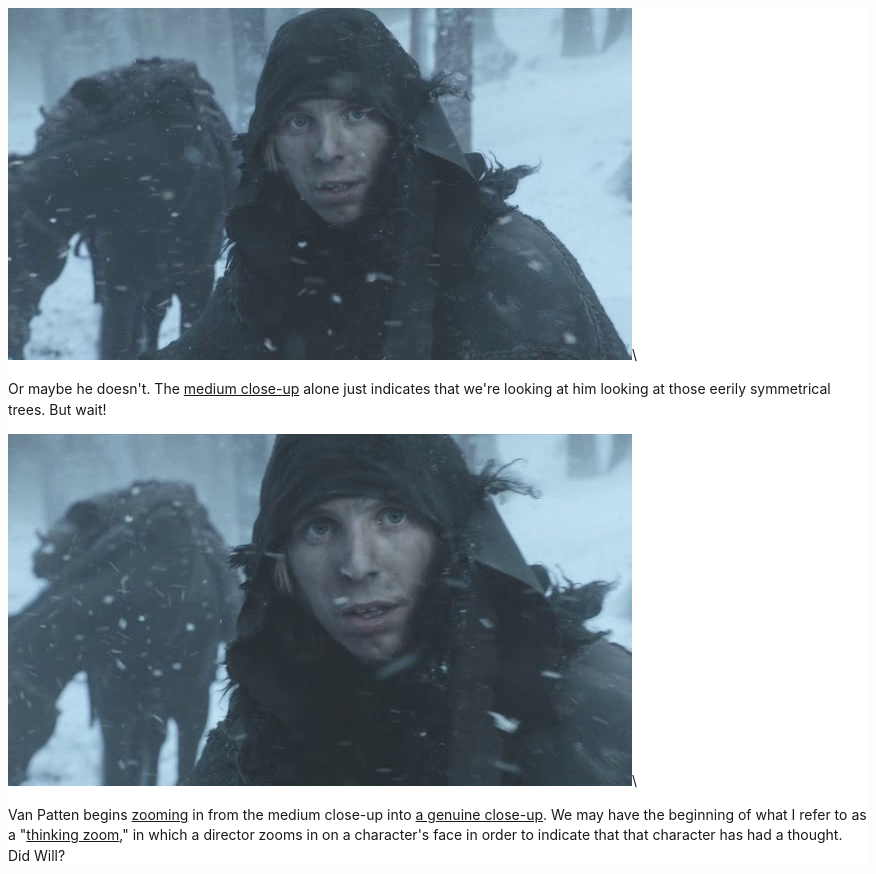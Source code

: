 ![6a00d8341c2df453ef017d3c2c0c53970c](../../images/tv/game-of-thrones/winter-is-coming-1/6a00d8341c2df453ef017d3c2c0c53970c.png)\ 

Or maybe he doesn't. The [medium close-up](http://classes.yale.edu/film-analysis/htmfiles/cinematography.htm#48047) alone just indicates that we're looking at him looking at those eerily symmetrical trees. But wait!

![6a00d8341c2df453ef017c3209e41d970b](../../images/tv/game-of-thrones/winter-is-coming-1/6a00d8341c2df453ef017c3209e41d970b.png)\ 

Van Patten begins [zooming](http://classes.yale.edu/film-analysis/htmfiles/cinematography.htm#48521) in from the medium close-up into [a genuine close-up](http://classes.yale.edu/film-analysis/htmfiles/cinematography.htm#48048). We may have the beginning of what I refer to as a "[thinking zoom](http://acephalous.typepad.com/acephalous/2012/01/follow-that-thought.html)," in which a director zooms in on a character's face in order to indicate that that character has had a thought. Did Will?
